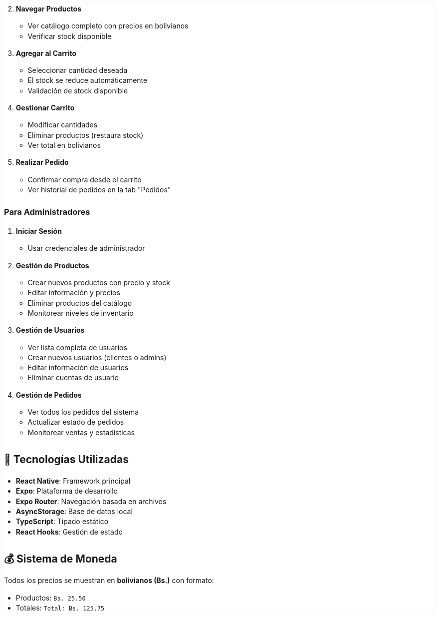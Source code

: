 2. **Navegar Productos**
   - Ver catálogo completo con precios en bolivianos
   - Verificar stock disponible

3. **Agregar al Carrito**
   - Seleccionar cantidad deseada
   - El stock se reduce automáticamente
   - Validación de stock disponible

4. **Gestionar Carrito**
   - Modificar cantidades
   - Eliminar productos (restaura stock)
   - Ver total en bolivianos

5. **Realizar Pedido**
   - Confirmar compra desde el carrito
   - Ver historial de pedidos en la tab "Pedidos"

### Para Administradores

1. **Iniciar Sesión**
   - Usar credenciales de administrador

2. **Gestión de Productos**
   - Crear nuevos productos con precio y stock
   - Editar información y precios
   - Eliminar productos del catálogo
   - Monitorear niveles de inventario

3. **Gestión de Usuarios**
   - Ver lista completa de usuarios
   - Crear nuevos usuarios (clientes o admins)
   - Editar información de usuarios
   - Eliminar cuentas de usuario

4. **Gestión de Pedidos**
   - Ver todos los pedidos del sistema
   - Actualizar estado de pedidos
   - Monitorear ventas y estadísticas

## 🔧 Tecnologías Utilizadas

- **React Native**: Framework principal
- **Expo**: Plataforma de desarrollo
- **Expo Router**: Navegación basada en archivos
- **AsyncStorage**: Base de datos local
- **TypeScript**: Tipado estático
- **React Hooks**: Gestión de estado

## 💰 Sistema de Moneda

Todos los precios se muestran en **bolivianos (Bs.)** con formato:
- Productos: `Bs. 25.50`
- Totales: `Total: Bs. 125.75`

